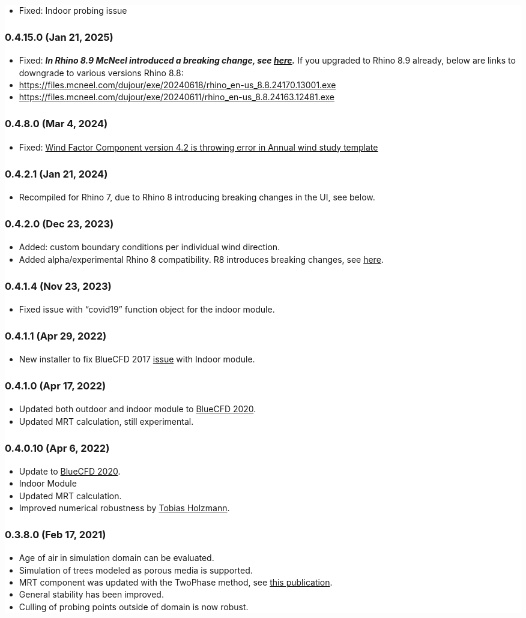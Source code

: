 - Fixed: Indoor probing issue

### 0.4.15.0 (Jan 21, 2025)

- Fixed: ***In Rhino 8.9 McNeel introduced a breaking change, see [here](https://discourse.mcneel.com/t/rhino-8-9-update-behavior-of-curve-extension-methods-changed/192560/5).*** If you upgraded to Rhino 8.9 already, below are links to downgrade to various versions Rhino 8.8:
- https://files.mcneel.com/dujour/exe/20240618/rhino_en-us_8.8.24170.13001.exe
- https://files.mcneel.com/dujour/exe/20240611/rhino_en-us_8.8.24163.12481.exe

### 0.4.8.0 (Mar 4, 2024)

- Fixed: [Wind Factor Component version 4.2 is throwing error in Annual wind study template](https://github.com/EnvironmentalSystemsLab/Eddy3D-Public/issues/9)

### 0.4.2.1 (Jan 21, 2024)

- Recompiled for Rhino 7, due to Rhino 8 introducing breaking changes in the UI, see below.

### 0.4.2.0 (Dec 23, 2023)

- Added: custom boundary conditions per individual wind direction.
- Added alpha/experimental Rhino 8 compatibility. R8 introduces breaking changes, see [here](https://github.com/EnvironmentalSystemsLab/Eddy3D-Public/issues/9).

### 0.4.1.4 (Nov 23, 2023)

- Fixed issue with “covid19” function object for the indoor module.

### 0.4.1.1 (Apr 29, 2022)

- New installer to fix BlueCFD 2017 [issue](https://github.com/EnvironmentalSystemsLab/Eddy3D-Public/issues/1) with Indoor module.

### 0.4.1.0 (Apr 17, 2022)

- Updated both outdoor and indoor module to [BlueCFD 2020](https://github.com/blueCFD/Core/releases/download/blueCFD-Core-2020-1/blueCFD-Core-2020-1-win64-setup.exe).
- Updated MRT calculation, still experimental.

### 0.4.0.10 (Apr 6, 2022)

- Update to [BlueCFD 2020](https://github.com/blueCFD/Core/releases/download/blueCFD-Core-2020-1/blueCFD-Core-2020-1-win64-setup.exe).
- Indoor Module
- Updated MRT calculation.
- Improved numerical robustness by [Tobias Holzmann](https://holzmann-cfd.com/).

### 0.3.8.0 (Feb 17, 2021)

- Age of air in simulation domain can be evaluated.
- Simulation of trees modeled as porous media is supported.
- MRT component was updated with the TwoPhase method, see [this publication](https://www.researchgate.net/publication/346039200_Predicting_space_usage_by_multi-objective_assessment_of_outdoor_thermal_comfort_around_a_university_campus).
- General stability has been improved.
- Culling of probing points outside of domain is now robust.
